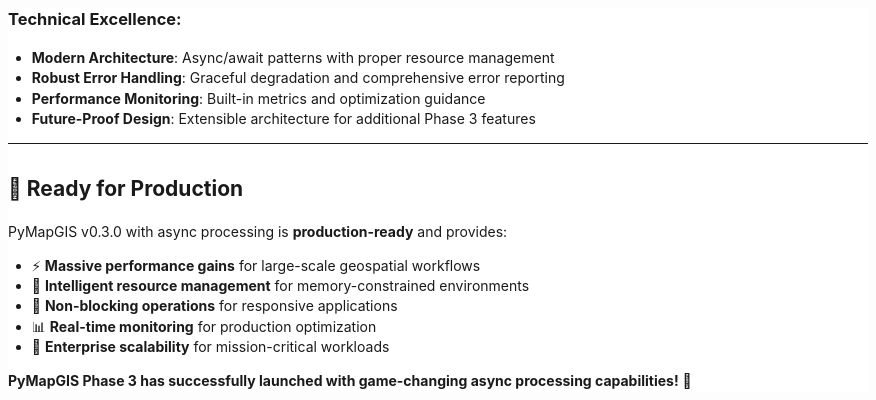 ### **Technical Excellence:**

- **Modern Architecture**: Async/await patterns with proper resource management
- **Robust Error Handling**: Graceful degradation and comprehensive error reporting
- **Performance Monitoring**: Built-in metrics and optimization guidance
- **Future-Proof Design**: Extensible architecture for additional Phase 3 features

---

## 🚀 **Ready for Production**

PyMapGIS v0.3.0 with async processing is **production-ready** and provides:

- ⚡ **Massive performance gains** for large-scale geospatial workflows
- 🧠 **Intelligent resource management** for memory-constrained environments  
- 🔄 **Non-blocking operations** for responsive applications
- 📊 **Real-time monitoring** for production optimization
- 🎯 **Enterprise scalability** for mission-critical workloads

**PyMapGIS Phase 3 has successfully launched with game-changing async processing capabilities!** 🎉
